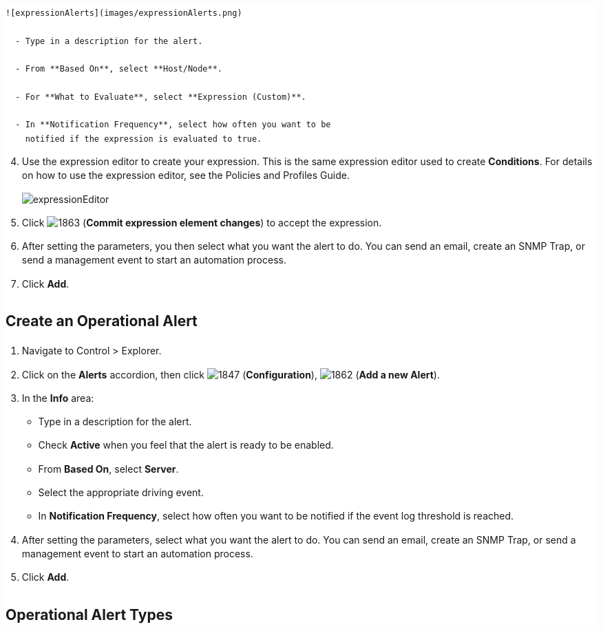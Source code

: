     ![expressionAlerts](images/expressionAlerts.png)
    
      - Type in a description for the alert.
    
      - From **Based On**, select **Host/Node**.
    
      - For **What to Evaluate**, select **Expression (Custom)**.
    
      - In **Notification Frequency**, select how often you want to be
        notified if the expression is evaluated to true.

4.  Use the expression editor to create your expression. This is the
    same expression editor used to create **Conditions**. For details on
    how to use the expression editor, see the Policies and Profiles
    Guide.
    
    ![expressionEditor](images/expressionEditor.png)

5.  Click ![1863](images/1863.png) (**Commit expression element
    changes**) to accept the expression.

6.  After setting the parameters, you then select what you want the
    alert to do. You can send an email, create an SNMP Trap, or send a
    management event to start an automation process.

7.  Click **Add**.

## Create an Operational Alert

1.  Navigate to <span class="menuchoice">Control \> Explorer</span>.

2.  Click on the **Alerts** accordion, then click
    ![1847](images/1847.png) (**Configuration**),
    ![1862](images/1862.png) (**Add a new Alert**).

3.  In the **Info** area:
    
      - Type in a description for the alert.
    
      - Check **Active** when you feel that the alert is ready to be
        enabled.
    
      - From **Based On**, select **Server**.
    
      - Select the appropriate driving event.
    
      - In **Notification Frequency**, select how often you want to be
        notified if the event log threshold is reached.

4.  After setting the parameters, select what you want the alert to do.
    You can send an email, create an SNMP Trap, or send a management
    event to start an automation process.

5.  Click **Add**.

## Operational Alert Types

